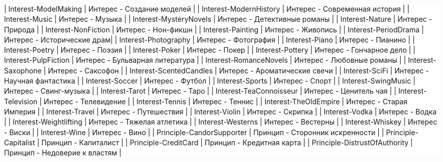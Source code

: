 | Interest-ModelMaking | Интерес - Создание моделей |
| Interest-ModernHistory | Интерес - Современная история |
| Interest-Music | Интерес - Музыка |
| Interest-MysteryNovels | Интерес - Детективные романы |
| Interest-Nature | Интерес - Природа |
| Interest-NonFiction | Интерес - Нон-фикшн |
| Interest-Painting | Интерес - Живопись |
| Interest-PeriodDrama | Интерес - Исторические драм|
| Interest-Photography | Интерес - Фотография |
| Interest-Piano | Интерес - Пианино |
| Interest-Poetry | Интерес - Поэзия |
| Interest-Poker | Интерес - Покер |
| Interest-Pottery | Интерес - Гончарное дело |
| Interest-PulpFiction | Интерес - Бульварная литература |
| Interest-RomanceNovels | Интерес - Любовные романы |
| Interest-Saxophone | Интерес - Саксофон |
| Interest-ScentedCandles | Интерес - Ароматические свечи |
| Interest-SciFi | Интерес - Научная фантастика |
| Interest-Soccer | Интерес - Футбол |
| Interest-Sports | Интерес - Спорт |
| Interest-SwingMusic | Интерес - Свинг-музыка |
| Interest-Tarot | Интерес - Таро |
| Interest-TeaConnoisseur | Интерес - Ценитель чая |
| Interest-Television | Интерес - Телевидение |
| Interest-Tennis | Интерес - Теннис |
| Interest-TheOldEmpire | Интерес - Старая Империя |
| Interest-Travel | Интерес - Путешествия |
| Interest-Violin | Интерес - Скрипка |
| Interest-Vodka | Интерес - Водка |
| Interest-Weightlifting | Интерес - Тяжелая атлетика |
| Interest-Westerns | Интерес - Вестерны |
| Interest-Whiskey | Интерес - Виски |
| Interest-Wine | Интерес - Вино |
| Principle-CandorSupporter | Принцип - Сторонник искренности |
| Principle-Capitalist | Принцип - Капиталист |
| Principle-CreditCard | Принцип - Кредитная карта |
| Principle-DistrustOfAuthority | Принцип - Недоверие к властям |